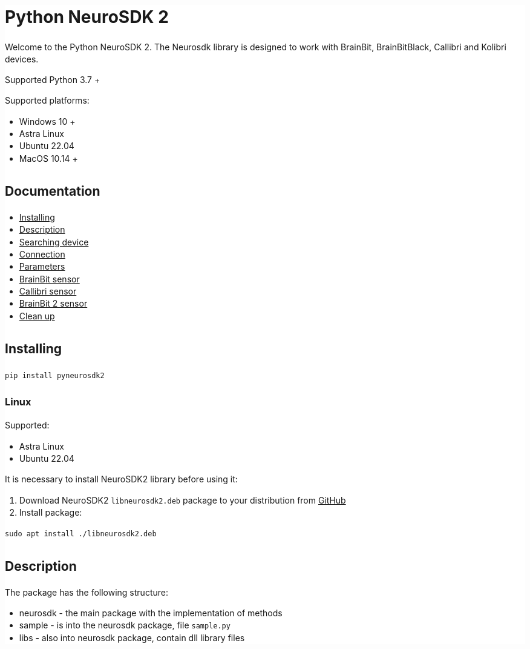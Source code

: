 # Python NeuroSDK 2

Welcome to the Python NeuroSDK 2. The Neurosdk library is designed to work with BrainBit, BrainBitBlack, Callibri and Kolibri devices. 

Supported Python 3.7 +

Supported platforms:
 - Windows 10 +
 - Astra Linux
 - Ubuntu 22.04
 - MacOS 10.14 +

## Documentation

- [Installing](#installing)
- [Description](#description)
- [Searching device](#searching-device)
- [Connection](#connection)
- [Parameters](#paramaters)
- [BrainBit sensor](#brainbit-brainbitblack-flex)
- [Callibri sensor](#callibri-kolibri)
- [BrainBit 2 sensor](#brainbit-2)
- [Clean up](#clean_up)

## Installing

```
pip install pyneurosdk2
```

### Linux

Supported:
 - Astra Linux
 - Ubuntu 22.04 

It is necessary to install NeuroSDK2 library before using it:

1. Download NeuroSDK2 `libneurosdk2.deb` package to your distribution from [GitHub](https://github.com/BrainbitLLC/linux_neurosdk2/tree/main/package)
2. Install package: 
```
sudo apt install ./libneurosdk2.deb
```

## Description

The package has the following structure:
 - neurosdk - the main package with the implementation of methods
 - sample - is into the neurosdk package, file `sample.py`
 - libs - also into neurosdk package, contain dll library files
